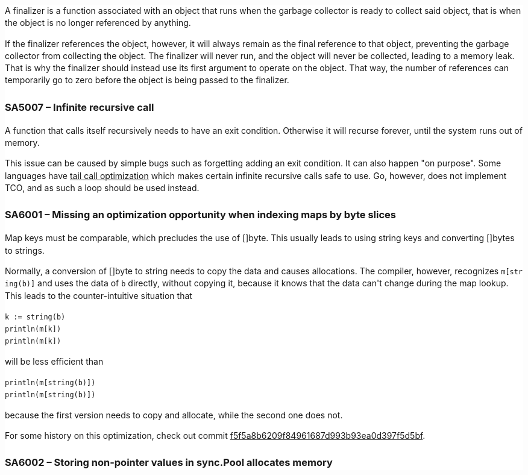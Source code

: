A finalizer is a function associated with an object that runs when the
garbage collector is ready to collect said object, that is when the
object is no longer referenced by anything.

If the finalizer references the object, however, it will always remain
as the final reference to that object, preventing the garbage
collector from collecting the object. The finalizer will never run,
and the object will never be collected, leading to a memory leak. That
is why the finalizer should instead use its first argument to operate
on the object. That way, the number of references can temporarily go
to zero before the object is being passed to the finalizer.
### <a id="SA5007">SA5007 – Infinite recursive call

A function that calls itself recursively needs to have an exit
condition. Otherwise it will recurse forever, until the system runs
out of memory.

This issue can be caused by simple bugs such as forgetting adding an
exit condition. It can also happen "on purpose". Some languages have
[tail call optimization](https://en.wikipedia.org/wiki/Tail_call)
which makes certain infinite recursive calls safe to use. Go, however,
does not implement TCO, and as such a loop should be used instead.
### <a id="SA6001">SA6001 – Missing an optimization opportunity when indexing maps by byte slices

Map keys must be comparable, which precludes the use of []byte. This
usually leads to using string keys and converting []bytes to
strings.

Normally, a conversion of []byte to string needs to copy the data and
causes allocations. The compiler, however, recognizes `m[string(b)]`
and uses the data of `b` directly, without copying it, because it
knows that the data can't change during the map lookup. This leads
to the counter-intuitive situation that

```
k := string(b)
println(m[k])
println(m[k])
```

will be less efficient than

```
println(m[string(b)])
println(m[string(b)])
```

because the first version needs to copy and allocate, while the second
one does not.

For some history on this optimization, check out commit
[f5f5a8b6209f84961687d993b93ea0d397f5d5bf](https://github.com/golang/go/commit/f5f5a8b6209f84961687d993b93ea0d397f5d5bf).
### <a id="SA6002">SA6002 – Storing non-pointer values in sync.Pool allocates memory
